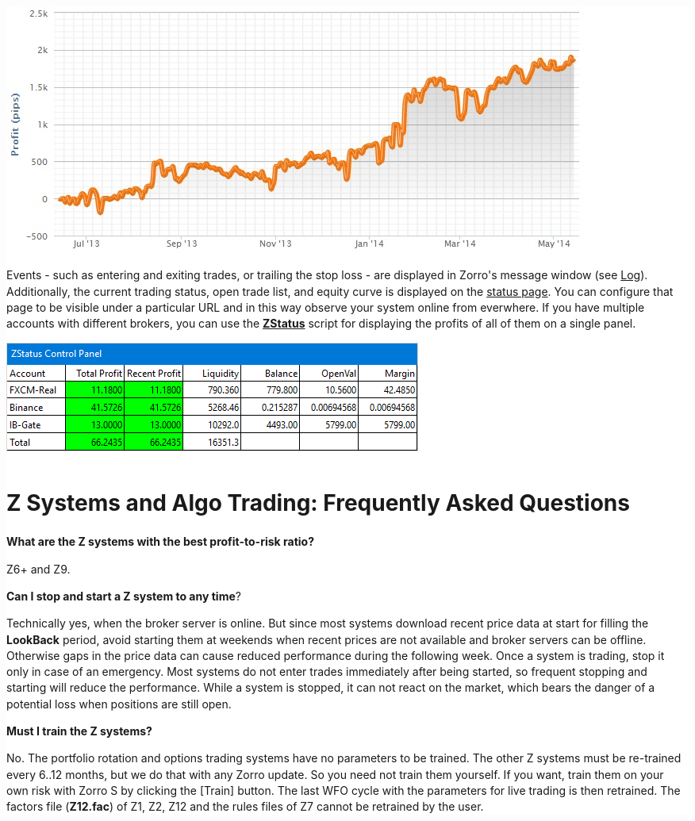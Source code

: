 ![Z5 profit curve](../images/z5zulu0.jpg)  

Events - such as entering and exiting trades, or trailing the stop loss - are displayed in Zorro's message window (see [Log](log.md)). Additionally, the current trading status, open trade list, and equity curve is displayed on the [status page](004_Trading_Strategies.md). You can configure that page to be visible under a particular URL and in this way observe your system online from everwhere. If you have multiple accounts with different brokers, you can use the **[ZStatus](trading.htm#zstatus)** script for displaying the profits of all of them on a single panel.

![](../images/zstatus.png)

# Z Systems and Algo Trading: Frequently Asked Questions

**What are the Z systems with the best profit-to-risk ratio?**

Z6+ and Z9.

**Can I stop and start a Z system to any time**?

Technically yes, when the broker server is online. But since most systems download recent price data at start for filling the **LookBack** period, avoid starting them at weekends when recent prices are not available and broker servers can be offline. Otherwise gaps in the price data can cause reduced performance during the following week. Once a system is trading, stop it only in case of an emergency. Most systems do not enter trades immediately after being started, so frequent stopping and starting will reduce the performance. While a system is stopped, it can not react on the market, which bears the danger of a potential loss when positions are still open.

**Must I train the Z systems?**

No. The portfolio rotation and options trading systems have no parameters to be trained. The other Z systems must be re-trained every 6..12 months, but we do that with any Zorro update. So you need not train them yourself. If you want, train them on your own risk with Zorro S by clicking the \[Train\] button. The last WFO cycle with the parameters for live trading is then retrained. The factors file (**Z12.fac**) of Z1, Z2, Z12 and the rules files of Z7 cannot be retrained by the user.
